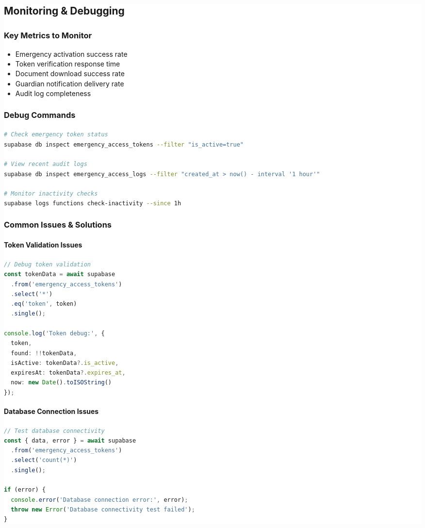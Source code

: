 
## Monitoring & Debugging

### Key Metrics to Monitor

- Emergency activation success rate
- Token verification response time
- Document download success rate
- Guardian notification delivery rate
- Audit log completeness

### Debug Commands

```bash
# Check emergency token status
supabase db inspect emergency_access_tokens --filter "is_active=true"

# View recent audit logs
supabase db inspect emergency_access_logs --filter "created_at > now() - interval '1 hour'"

# Monitor inactivity checks
supabase logs functions check-inactivity --since 1h
```

### Common Issues & Solutions

#### Token Validation Issues

```typescript
// Debug token validation
const tokenData = await supabase
  .from('emergency_access_tokens')
  .select('*')
  .eq('token', token)
  .single();

console.log('Token debug:', {
  token,
  found: !!tokenData,
  isActive: tokenData?.is_active,
  expiresAt: tokenData?.expires_at,
  now: new Date().toISOString()
});
```

#### Database Connection Issues

```typescript
// Test database connectivity
const { data, error } = await supabase
  .from('emergency_access_tokens')
  .select('count(*)')
  .single();

if (error) {
  console.error('Database connection error:', error);
  throw new Error('Database connectivity test failed');
}
```
